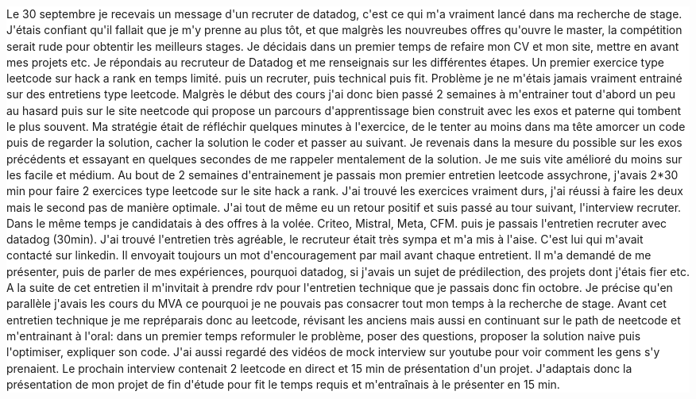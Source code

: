 Le 30 septembre je recevais un message d'un recruter de datadog, c'est ce qui m'a vraiment lancé dans ma recherche de stage. J'étais confiant qu'il fallait que je m'y prenne au plus tôt, et que malgrès les nouvreubes offres qu'ouvre le master, la compétition serait rude pour obtentir les meilleurs stages. Je décidais dans un premier temps de refaire mon CV et mon site, mettre en avant mes projets etc. Je répondais au recruteur de Datadog et me renseignais sur les différentes étapes. Un premier exercice type leetcode sur hack a rank en temps limité. puis un recruter, puis technical puis fit. Problème je ne m'étais jamais vraiment entrainé sur des entretiens type leetcode. Malgrès le début des cours j'ai donc bien passé 2 semaines à m'entrainer tout d'abord un peu au hasard puis sur le site neetcode qui propose un parcours d'apprentissage bien construit avec les exos et paterne qui tombent le plus souvent. Ma stratégie était de réfléchir quelques minutes à l'exercice, de le tenter au moins dans ma tête amorcer un code puis de regarder la solution, cacher la solution le coder et passer au suivant. Je revenais dans la mesure du possible sur les exos précédents et essayant en quelques secondes de me rappeler mentalement de la solution. Je me suis vite amélioré du moins sur les facile et médium. 
Au bout de 2 semaines d'entrainement je passais mon premier entretien leetcode assychrone, j'avais 2*30 min pour faire 2 exercices type leetcode sur le site hack a rank. J'ai trouvé les exercices vraiment durs, j'ai réussi à faire les deux mais le second pas de manière optimale. J'ai tout de même eu un retour positif et suis passé au tour suivant, l'interview recruter. Dans le même temps je candidatais à des offres à la volée. Criteo, Mistral, Meta, CFM. puis je passais l'entretien recruter avec datadog (30min). J'ai trouvé l'entretien très agréable, le recruteur était très sympa et m'a mis à l'aise. C'est lui qui m'avait contacté sur linkedin. Il envoyait toujours un mot d'encouragement par mail avant chaque entretient. Il m'a demandé de me présenter, puis de parler de mes expériences, pourquoi datadog, si j'avais un sujet de prédilection, des projets dont j'étais fier etc. A la suite de cet entretien il m'invitait à prendre rdv pour l'entretien technique que je passais donc fin octobre. Je précise qu'en parallèle j'avais les cours du MVA ce pourquoi je ne pouvais pas consacrer tout mon temps à la recherche de stage. Avant cet entretien technique je me repréparais donc au leetcode, révisant les anciens mais aussi en continuant sur le path de neetcode et m'entrainant à l'oral: dans un premier temps reformuler le problème, poser des questions, proposer la solution naive puis l'optimiser, expliquer son code. J'ai aussi regardé des vidéos de mock interview sur youtube pour voir comment les gens s'y prenaient. Le prochain interview contenait 2 leetcode en direct et 15 min de présentation d'un projet. J'adaptais donc la présentation de mon projet de fin d'étude pour fit le temps requis et m'entraînais à le présenter en 15 min.